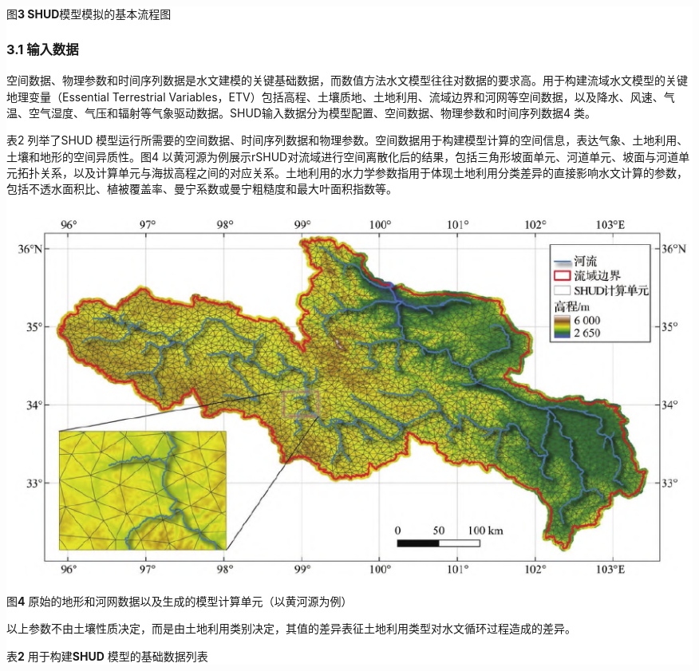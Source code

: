 图**3 SHUD**模型模拟的基本流程图

### **3.1** 输入数据

空间数据、物理参数和时间序列数据是水文建模的关键基础数据，而数值方法水文模型往往对数据的要求高。用于构建流域水文模型的关键地理变量（Essential
Terrestrial
Variables，ETV）包括高程、土壤质地、土地利用、流域边界和河网等空间数据，以及降水、风速、气温、空气湿度、气压和辐射等气象驱动数据。SHUD输入数据分为模型配置、空间数据、物理参数和时间序列数据4
类。

表2 列举了SHUD
模型运行所需要的空间数据、时间序列数据和物理参数。空间数据用于构建模型计算的空间信息，表达气象、土地利用、土壤和地形的空间异质性。图4
以黄河源为例展示rSHUD对流域进行空间离散化后的结果，包括三角形坡面单元、河道单元、坡面与河道单元拓扑关系，以及计算单元与海拔高程之间的对应关系。土地利用的水力学参数指用于体现土地利用分类差异的直接影响水文计算的参数，包括不透水面积比、植被覆盖率、曼宁系数或曼宁粗糙度和最大叶面积指数等。

![](./media/image6.png)

图**4** 原始的地形和河网数据以及生成的模型计算单元（以黄河源为例）

以上参数不由土壤性质决定，而是由土地利用类别决定，其值的差异表征土地利用类型对水文循环过程造成的差异。

表**2** 用于构建**SHUD** 模型的基础数据列表
